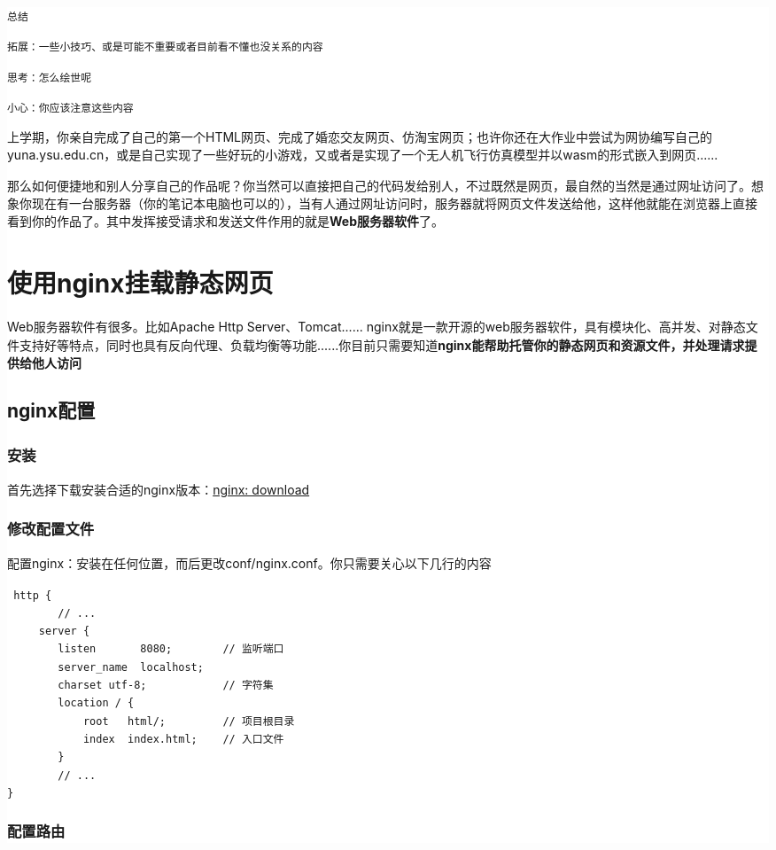 ```ad-note
总结
```

```ad-info
拓展：一些小技巧、或是可能不重要或者目前看不懂也没关系的内容
```

```ad-question
思考：怎么绘世呢
```

```ad-caution
小心：你应该注意这些内容
```

上学期，你亲自完成了自己的第一个HTML网页、完成了婚恋交友网页、仿淘宝网页；也许你还在大作业中尝试为网协编写自己的yuna.ysu.edu.cn，或是自己实现了一些好玩的小游戏，又或者是实现了一个无人机飞行仿真模型并以wasm的形式嵌入到网页......

那么如何便捷地和别人分享自己的作品呢？你当然可以直接把自己的代码发给别人，不过既然是网页，最自然的当然是通过网址访问了。想象你现在有一台服务器（你的笔记本电脑也可以的），当有人通过网址访问时，服务器就将网页文件发送给他，这样他就能在浏览器上直接看到你的作品了。其中发挥接受请求和发送文件作用的就是**Web服务器软件**了。

# 使用nginx挂载静态网页

Web服务器软件有很多。比如Apache Http Server、Tomcat...... nginx就是一款开源的web服务器软件，具有模块化、高并发、对静态文件支持好等特点，同时也具有反向代理、负载均衡等功能......你目前只需要知道**nginx能帮助托管你的静态网页和资源文件，并处理请求提供给他人访问**

## nginx配置

### 安装

首先选择下载安装合适的nginx版本：[nginx: download](https://nginx.org/en/download.html)

### 修改配置文件

配置nginx：安装在任何位置，而后更改conf/nginx.conf。你只需要关心以下几行的内容

```
 http {
		// ...
	 server {
        listen       8080;        // 监听端口
        server_name  localhost;
        charset utf-8;            // 字符集
        location / {
            root   html/;         // 项目根目录
            index  index.html;    // 入口文件
        }
		// ...
}
```


### 配置路由
